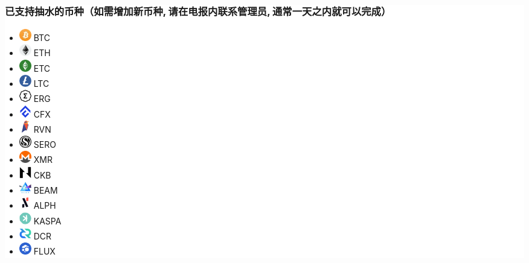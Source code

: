 ### 已支持抽水的币种（如需增加新币种, 请在电报内联系管理员, 通常一天之内就可以完成）

- <img src="https://raw.githubusercontent.com/ethereum-proxy/FCMinerProxy/main/image/bitcoin.png" alt="Logo" width="20" height="20"> BTC
- <img src="https://raw.githubusercontent.com/ethereum-proxy/FCMinerProxy/main/image/eth.png" alt="Logo" width="20" height="20"> ETH
- <img src="https://raw.githubusercontent.com/ethereum-proxy/FCMinerProxy/main/image/etc.png" alt="Logo" width="20" height="20"> ETC
- <img src="https://raw.githubusercontent.com/ethereum-proxy/FCMinerProxy/main/image/ltc.png" alt="Logo" width="20" height="20"> LTC
- <img src="https://raw.githubusercontent.com/ethereum-proxy/FCMinerProxy/main/image/erg.png" alt="Logo" width="20" height="20"> ERG
- <img src="https://raw.githubusercontent.com/ethereum-proxy/FCMinerProxy/main/image/cfx.png" alt="Logo" width="20" height="20"> CFX
- <img src="https://raw.githubusercontent.com/ethereum-proxy/FCMinerProxy/main/image/rvn.png" alt="Logo" width="20" height="20"> RVN
- <img src="https://raw.githubusercontent.com/ethereum-proxy/FCMinerProxy/main/image/sero.png" alt="Logo" width="20" height="20"> SERO
- <img src="https://raw.githubusercontent.com/ethereum-proxy/FCMinerProxy/main/image/xmr.png" alt="Logo" width="20" height="20"> XMR
- <img src="https://raw.githubusercontent.com/ethereum-proxy/FCMinerProxy/main/image/ckb.png" alt="Logo" width="20" height="20"> CKB
- <img src="https://raw.githubusercontent.com/ethereum-proxy/FCMinerProxy/main/image/Beam.png" alt="Logo" width="20" height="20"> BEAM
- <img src="https://raw.githubusercontent.com/ethereum-proxy/FCMinerProxy/main/image/alph.png" alt="Logo" width="20" height="20"> ALPH
- <img src="https://raw.githubusercontent.com/ethereum-proxy/FCMinerProxy/main/image/kaspa.png" alt="Logo" width="20" height="20"> KASPA
- <img src="https://raw.githubusercontent.com/ethereum-proxy/FCMinerProxy/main/image/dcr.png" alt="Logo" width="20" height="20"> DCR
- <img src="https://raw.githubusercontent.com/ethereum-proxy/FCMinerProxy/main/image/flux.png" alt="Logo" width="20" height="20"> FLUX